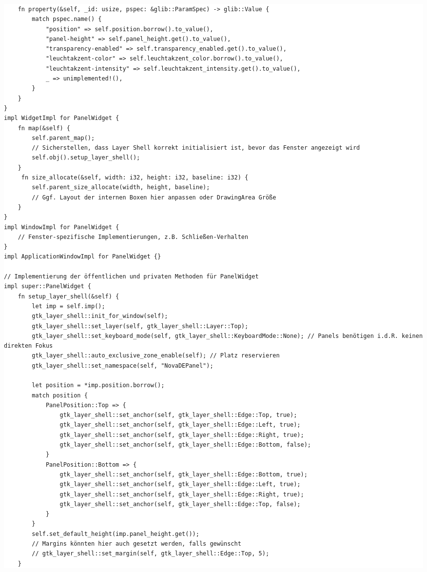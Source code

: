         fn property(&self, _id: usize, pspec: &glib::ParamSpec) -> glib::Value {
            match pspec.name() {
                "position" => self.position.borrow().to_value(),
                "panel-height" => self.panel_height.get().to_value(),
                "transparency-enabled" => self.transparency_enabled.get().to_value(),
                "leuchtakzent-color" => self.leuchtakzent_color.borrow().to_value(),
                "leuchtakzent-intensity" => self.leuchtakzent_intensity.get().to_value(),
                _ => unimplemented!(),
            }
        }
    }
    impl WidgetImpl for PanelWidget {
        fn map(&self) {
            self.parent_map();
            // Sicherstellen, dass Layer Shell korrekt initialisiert ist, bevor das Fenster angezeigt wird
            self.obj().setup_layer_shell();
        }
         fn size_allocate(&self, width: i32, height: i32, baseline: i32) {
            self.parent_size_allocate(width, height, baseline);
            // Ggf. Layout der internen Boxen hier anpassen oder DrawingArea Größe
        }
    }
    impl WindowImpl for PanelWidget {
        // Fenster-spezifische Implementierungen, z.B. Schließen-Verhalten
    }
    impl ApplicationWindowImpl for PanelWidget {}
    
    // Implementierung der öffentlichen und privaten Methoden für PanelWidget
    impl super::PanelWidget {
        fn setup_layer_shell(&self) {
            let imp = self.imp();
            gtk_layer_shell::init_for_window(self);
            gtk_layer_shell::set_layer(self, gtk_layer_shell::Layer::Top);
            gtk_layer_shell::set_keyboard_mode(self, gtk_layer_shell::KeyboardMode::None); // Panels benötigen i.d.R. keinen direkten Fokus
            gtk_layer_shell::auto_exclusive_zone_enable(self); // Platz reservieren
            gtk_layer_shell::set_namespace(self, "NovaDEPanel");
    
            let position = *imp.position.borrow();
            match position {
                PanelPosition::Top => {
                    gtk_layer_shell::set_anchor(self, gtk_layer_shell::Edge::Top, true);
                    gtk_layer_shell::set_anchor(self, gtk_layer_shell::Edge::Left, true);
                    gtk_layer_shell::set_anchor(self, gtk_layer_shell::Edge::Right, true);
                    gtk_layer_shell::set_anchor(self, gtk_layer_shell::Edge::Bottom, false);
                }
                PanelPosition::Bottom => {
                    gtk_layer_shell::set_anchor(self, gtk_layer_shell::Edge::Bottom, true);
                    gtk_layer_shell::set_anchor(self, gtk_layer_shell::Edge::Left, true);
                    gtk_layer_shell::set_anchor(self, gtk_layer_shell::Edge::Right, true);
                    gtk_layer_shell::set_anchor(self, gtk_layer_shell::Edge::Top, false);
                }
            }
            self.set_default_height(imp.panel_height.get());
            // Margins könnten hier auch gesetzt werden, falls gewünscht
            // gtk_layer_shell::set_margin(self, gtk_layer_shell::Edge::Top, 5);
        }
    